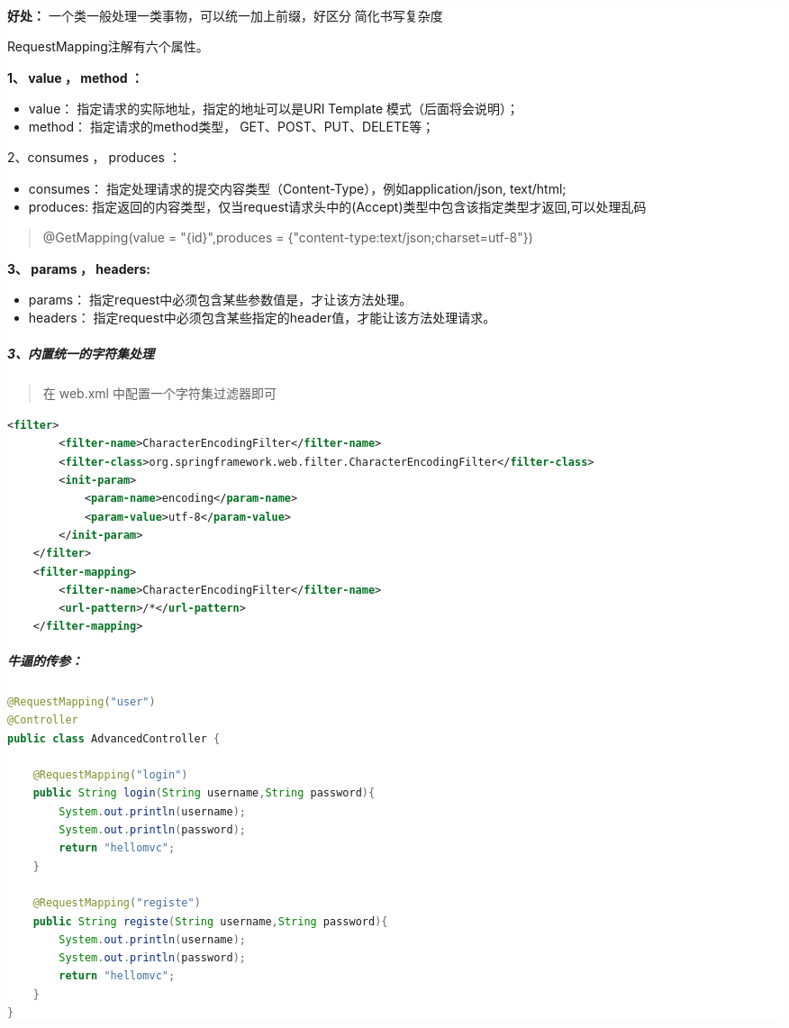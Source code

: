 **好处：** 一个类一般处理一类事物，可以统一加上前缀，好区分 简化书写复杂度

RequestMapping注解有六个属性。

 **1、 value ， method ：**

-  value： 指定请求的实际地址，指定的地址可以是URI Template 模式（后面将会说明）； 
- method： 指定请求的method类型， GET、POST、PUT、DELETE等；

2、consumes ， produces ：

- consumes： 指定处理请求的提交内容类型（Content-Type），例如application/json, text/html; 
- produces: 指定返回的内容类型，仅当request请求头中的(Accept)类型中包含该指定类型才返回,可以处理乱码

>@GetMapping(value = "{id}",produces = {"content-type:text/json;charset=utf-8"})

**3、 params ， headers:** 

- params： 指定request中必须包含某些参数值是，才让该方法处理。
-  headers： 指定request中必须包含某些指定的header值，才能让该方法处理请求。

##### 3、内置统一的字符集处理

> 在 web.xml 中配置一个字符集过滤器即可

```xml
<filter>
        <filter-name>CharacterEncodingFilter</filter-name>
        <filter-class>org.springframework.web.filter.CharacterEncodingFilter</filter-class>
        <init-param>
            <param-name>encoding</param-name>
            <param-value>utf-8</param-value>
        </init-param>
    </filter>
    <filter-mapping>
        <filter-name>CharacterEncodingFilter</filter-name>
        <url-pattern>/*</url-pattern>
    </filter-mapping>
```





##### 牛逼的传参：

```java
@RequestMapping("user")
@Controller
public class AdvancedController {

    @RequestMapping("login")
    public String login(String username,String password){
        System.out.println(username);
        System.out.println(password);
        return "hellomvc";
    }

    @RequestMapping("registe")
    public String registe(String username,String password){
        System.out.println(username);
        System.out.println(password);
        return "hellomvc";
    }
}
```
